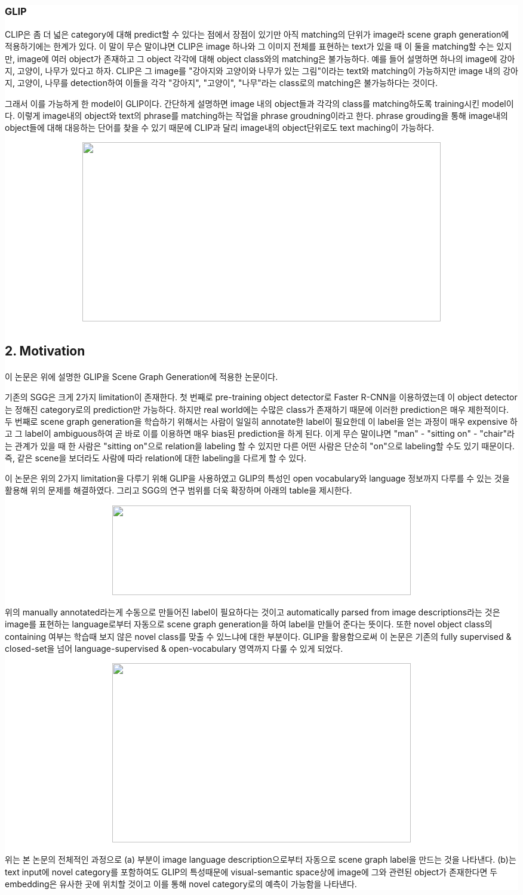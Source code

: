 ### GLIP

CLIP은 좀 더 넓은 category에 대해 predict할 수 있다는 점에서 장점이 있기만 아직 matching의 단위가 image라 scene graph generation에 적용하기에는 한계가 있다. 이 말이 무슨 말이냐면 CLIP은 image 하나와 그 이미지 전체를 표현하는 text가 있을 때 이 둘을 matching할 수는 있지만, image에 여러 object가 존재하고 그 object 각각에 대해 object class와의 matching은 불가능하다. 예를 들어 설명하면 하나의 image에 강아지, 고양이, 나무가 있다고 하자. CLIP은 그 image를 "강아지와 고양이와 나무가 있는 그림"이라는 text와 matching이 가능하지만 image 내의 강아지, 고양이, 나무를 detection하여 이들을 각각 "강아지", "고양이", "나무"라는 class로의 matching은 불가능하다는 것이다.

  

그래서 이를 가능하게 한 model이 GLIP이다. 간단하게 설명하면 image 내의 object들과 각각의 class를 matching하도록 training시킨 model이다. 이렇게 image내의 object와 text의 phrase를 matching하는 작업을 phrase groudning이라고 한다. phrase grouding을 통해 image내의 object들에 대해 대응하는 단어를 찾을 수 있기 때문에 CLIP과 달리 image내의 object단위로도 text maching이 가능하다.

  

<p  align="center"><img  src="https://i.ibb.co/Qn2JCdh/glip.jpg"  height="300px"  width="600px"></p>

  

## **2. Motivation**

이 논문은 위에 설명한 GLIP을 Scene Graph Generation에 적용한 논문이다.

  

기존의 SGG은 크게 2가지 limitation이 존재한다. 첫 번째로 pre-training object detector로 Faster R-CNN을 이용하였는데 이 object detector는 정해진 category로의 prediction만 가능하다. 하지만 real world에는 수많은 class가 존재하기 때문에 이러한 prediction은 매우 제한적이다. 두 번째로 scene graph generation을 학습하기 위해서는 사람이 일일히 annotate한 label이 필요한데 이 label을 얻는 과정이 매우 expensive 하고 그 label이 ambiguous하여 곧 바로 이를 이용하면 매우 bias된 prediction을 하게 된다. 이게 무슨 말이냐면 "man" - "sitting on" - "chair"라는 관계가 있을 때 한 사람은 "sitting on"으로 relation을 labeling 할 수 있지만 다른 어떤 사람은 단순히 "on"으로 labeling할 수도 있기 때문이다. 즉, 같은 scene을 보더라도 사람에 따라 relation에 대한 labeling을 다르게 할 수 있다.

  

이 논문은 위의 2가지 limitation을 다루기 위해 GLIP을 사용하였고 GLIP의 특성인 open vocabulary와 language 정보까지 다루를 수 있는 것을 활용해 위의 문제를 해결하였다. 그리고 SGG의 연구 범위를 더욱 확장하며 아래의 table을 제시한다.

  

<p  align="center"><img  src="https://i.ibb.co/fndsFGk/table.jpg"  height="150px"  width="500px"></p>

  
  
  

위의 manually annotated라는게 수동으로 만들어진 label이 필요하다는 것이고 automatically parsed from image descriptions라는 것은 image를 표현하는 language로부터 자동으로 scene graph generation을 하여 label을 만들어 준다는 뜻이다. 또한 novel object class의 containing 여부는 학습때 보지 않은 novel class를 맞출 수 있느냐에 대한 부분이다. GLIP을 활용함으로써 이 논문은 기존의 fully supervised & closed-set을 넘어 language-supervised & open-vocabulary 영역까지 다룰 수 있게 되었다.

  

<p  align="center"><img  src="https://i.ibb.co/1X39zMG/overview.jpg"  height="300px"  width="500px"></p>

  

위는 본 논문의 전체적인 과정으로 (a) 부분이 image language description으로부터 자동으로 scene graph label을 만드는 것을 나타낸다. (b)는 text input에 novel category를 포함하여도 GLIP의 특성때문에 visual-semantic space상에 image에 그와 관련된 object가 존재한다면 두 embedding은 유사한 곳에 위치할 것이고 이를 통해 novel category로의 예측이 가능함을 나타낸다.

  